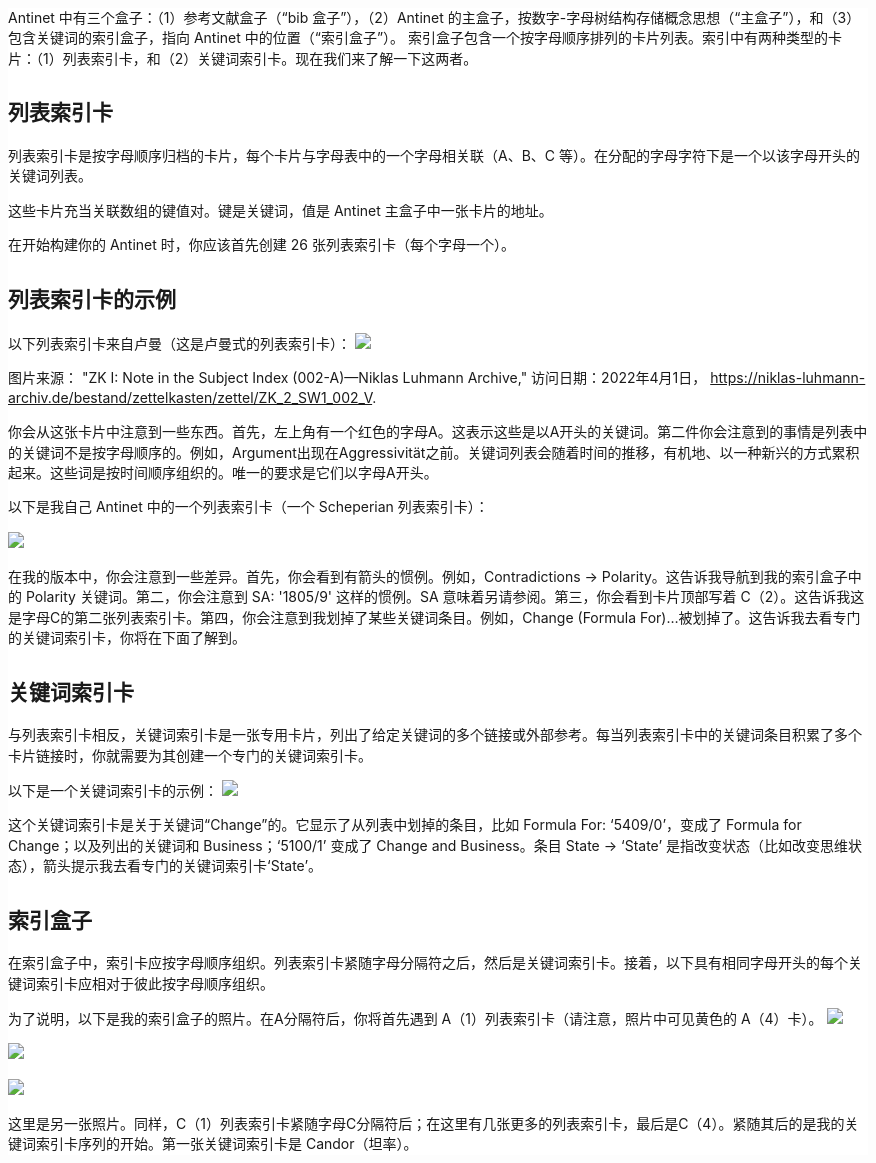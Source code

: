 Antinet 中有三个盒子：（1）参考文献盒子（“bib 盒子”），（2）Antinet 的主盒子，按数字-字母树结构存储概念思想（“主盒子”），和（3）包含关键词的索引盒子，指向 Antinet 中的位置（“索引盒子”）。
索引盒子包含一个按字母顺序排列的卡片列表。索引中有两种类型的卡片：（1）列表索引卡，和（2）关键词索引卡。现在我们来了解一下这两者。

## 列表索引卡

列表索引卡是按字母顺序归档的卡片，每个卡片与字母表中的一个字母相关联（A、B、C 等）。在分配的字母字符下是一个以该字母开头的关键词列表。

这些卡片充当关联数组的键值对。键是关键词，值是 Antinet 主盒子中一张卡片的地址。

在开始构建你的 Antinet 时，你应该首先创建 26 张列表索引卡（每个字母一个）。

## 列表索引卡的示例
以下列表索引卡来自卢曼（这是卢曼式的列表索引卡）：
![](https://cdn.jsdelivr.net/gh/dawangeee/pic@main/pic/20240107163713.png)

图片来源： "ZK I: Note in the Subject Index (002-A)—Niklas Luhmann Archive," 访问日期：2022年4月1日，
https://niklas-luhmann-archiv.de/bestand/zettelkasten/zettel/ZK_2_SW1_002_V.


你会从这张卡片中注意到一些东西。首先，左上角有一个红色的字母A。这表示这些是以A开头的关键词。第二件你会注意到的事情是列表中的关键词不是按字母顺序的。例如，Argument出现在Aggressivität之前。关键词列表会随着时间的推移，有机地、以一种新兴的方式累积起来。这些词是按时间顺序组织的。唯一的要求是它们以字母A开头。

以下是我自己 Antinet 中的一个列表索引卡（一个 Scheperian 列表索引卡）：

![](https://cdn.jsdelivr.net/gh/dawangeee/pic@main/pic/20240107163838.png)

在我的版本中，你会注意到一些差异。首先，你会看到有箭头的惯例。例如，Contradictions → Polarity。这告诉我导航到我的索引盒子中的 Polarity 关键词。第二，你会注意到 SA: '1805/9' 这样的惯例。SA 意味着另请参阅。第三，你会看到卡片顶部写着 C（2）。这告诉我这是字母C的第二张列表索引卡。第四，你会注意到我划掉了某些关键词条目。例如，Change (Formula For)…被划掉了。这告诉我去看专门的关键词索引卡，你将在下面了解到。

## 关键词索引卡

与列表索引卡相反，关键词索引卡是一张专用卡片，列出了给定关键词的多个链接或外部参考。每当列表索引卡中的关键词条目积累了多个卡片链接时，你就需要为其创建一个专门的关键词索引卡。

以下是一个关键词索引卡的示例：
![](https://cdn.jsdelivr.net/gh/dawangeee/pic@main/pic/20240107163946.png)

这个关键词索引卡是关于关键词“Change”的。它显示了从列表中划掉的条目，比如 Formula For: ‘5409/0’，变成了 Formula for Change；以及列出的关键词和 Business；‘5100/1’ 变成了 Change and Business。条目 State → ‘State’ 是指改变状态（比如改变思维状态），箭头提示我去看专门的关键词索引卡‘State’。

## 索引盒子

在索引盒子中，索引卡应按字母顺序组织。列表索引卡紧随字母分隔符之后，然后是关键词索引卡。接着，以下具有相同字母开头的每个关键词索引卡应相对于彼此按字母顺序组织。

为了说明，以下是我的索引盒子的照片。在A分隔符后，你将首先遇到 A（1）列表索引卡（请注意，照片中可见黄色的 A（4）卡）。
![](https://cdn.jsdelivr.net/gh/dawangeee/pic@main/pic/20240107164048.png)

![](https://cdn.jsdelivr.net/gh/dawangeee/pic@main/pic/20240107164119.png)

![](https://cdn.jsdelivr.net/gh/dawangeee/pic@main/pic/20240107164144.png)

这里是另一张照片。同样，C（1）列表索引卡紧随字母C分隔符后；在这里有几张更多的列表索引卡，最后是C（4）。紧随其后的是我的关键词索引卡序列的开始。第一张关键词索引卡是 Candor（坦率）。
